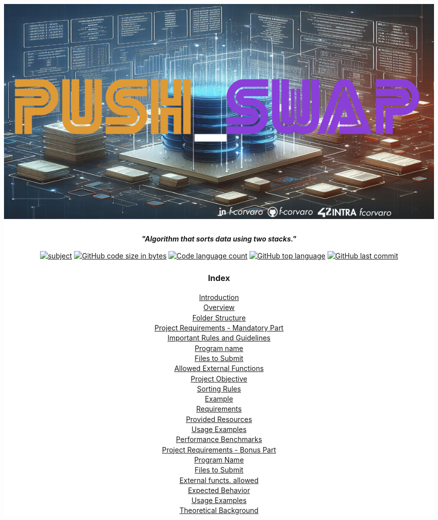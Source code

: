<h1 align="center"><a href="https://github.com/f-corvaro/PUSH_SWAP/tree/main">
	<img src="https://github.com/f-corvaro/PUSH_SWAP/blob/main/.extra/ps.png" alt="PUSH_SWAP">
  </a></h1>

<p align="center">
	<b><i>"Algorithm that sorts data using two stacks."</i></b><br>
</p>
<p align="center" style="text-decoration: none;">
    <a href="https://github.com/f-corvaro/PUSH_SWAP/blob/main/.extra/en.subject.pdf"><img alt="subject" src="https://img.shields.io/badge/subject-PUSH_SWAP-yellow" /></a>
    <a href="https://github.com/f-corvaro/PUSH_SWAP"><img alt="GitHub code size in bytes" src="https://img.shields.io/github/languages/code-size/f-corvaro/PUSH_SWAP?color=blueviolet" /></a>
    <a href="https://github.com/f-corvaro/PUSH_SWAP"><img alt="Code language count" src="https://img.shields.io/github/languages/count/f-corvaro/PUSH_SWAP?color=yellow" /></a>
    <a href="https://github.com/f-corvaro/PUSH_SWAP"><img alt="GitHub top language" src="https://img.shields.io/github/languages/top/f-corvaro/PUSH_SWAP?color=blueviolet" /></a>
    <a href="https://github.com/f-corvaro/PUSH_SWAP"><img alt="GitHub last commit" src="https://img.shields.io/github/last-commit/f-corvaro/PUSH_SWAP?color=yellow" /></a>
</p>

<h3 align="center">Index</h3>
<p align="center">
 <a href="#introduction">Introduction</a><br>
 <a href="#overview">Overview</a><br>
 <a href="#folder-structure">Folder Structure</a><br>
 <a href="#project-requirements---mandatory-part">Project Requirements - Mandatory Part</a><br>
 <a href="#important-rules-and-guidelines">Important Rules and Guidelines</a><br>
 <a href="#program-name">Program name</a><br>
 <a href="#files-to-submit">Files to Submit</a><br>
 <a href="#allowed-external-functions">Allowed External Functions</a><br>
 <a href="#project-objective">Project Objective</a><br>
 <a href="#sorting-rules">Sorting Rules</a><br>
 <a href="#example">Example</a><br>
 <a href="#requirements">Requirements</a><br>
 <a href="#provided-resources">Provided Resources</a><br>
 <a href="#usage-examples">Usage Examples</a><br>
 <a href="#performance-benchmarks">Performance Benchmarks</a><br>
 <a href="#project-requirements---bonus-part">Project Requirements - Bonus Part</a><br>
 <a href="#program-name-1">Program Name</a><br>
 <a href="#files-to-submit-1">Files to Submit</a><br>
 <a href="#external-functs-allowed">External functs. allowed</a><br>
 <a href="#expected-behavior">Expected Behavior</a><br>
 <a href="#usage-examples-1">Usage Examples</a><br>
 <a href="#theoretical-background">Theoretical Background</a><br>